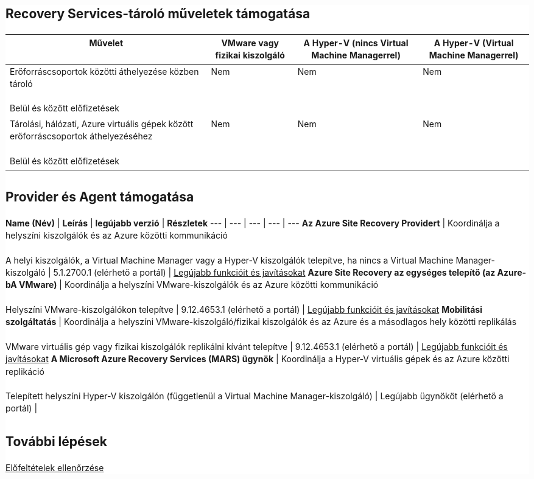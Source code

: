 ## <a name="support-for-recovery-services-vault-actions"></a>Recovery Services-tároló műveletek támogatása

**Művelet** | **VMware vagy fizikai kiszolgáló** | **A Hyper-V (nincs Virtual Machine Managerrel)** | **A Hyper-V (Virtual Machine Managerrel)**
--- | --- | --- | ---
Erőforráscsoportok közötti áthelyezése közben tároló<br/><br/> Belül és között előfizetések | Nem | Nem | Nem
Tárolási, hálózati, Azure virtuális gépek között erőforráscsoportok áthelyezéséhez<br/><br/> Belül és között előfizetések | Nem | Nem | Nem


## <a name="support-for-provider-and-agent"></a>Provider és Agent támogatása

**Name (Név)** | **Leírás** | **legújabb verzió** | **Részletek**
--- | --- | --- | --- | ---
**Az Azure Site Recovery Providert** | Koordinálja a helyszíni kiszolgálók és az Azure közötti kommunikáció <br/><br/> A helyi kiszolgálók, a Virtual Machine Manager vagy a Hyper-V kiszolgálók telepítve, ha nincs a Virtual Machine Manager-kiszolgáló | 5.1.2700.1 (elérhető a portál) | [Legújabb funkcióit és javításokat](https://aka.ms/latest_asr_updates)
**Azure Site Recovery az egységes telepítő (az Azure-bA VMware)** | Koordinálja a helyszíni VMware-kiszolgálók és az Azure közötti kommunikáció <br/><br/> Helyszíni VMware-kiszolgálókon telepítve | 9.12.4653.1 (elérhető a portál) | [Legújabb funkcióit és javításokat](https://aka.ms/latest_asr_updates)
**Mobilitási szolgáltatás** | Koordinálja a helyszíni VMware-kiszolgáló/fizikai kiszolgálók és az Azure és a másodlagos hely közötti replikálás<br/><br/> VMware virtuális gép vagy fizikai kiszolgálók replikálni kívánt telepítve  | 9.12.4653.1 (elérhető a portál) | [Legújabb funkcióit és javításokat](https://aka.ms/latest_asr_updates)
**A Microsoft Azure Recovery Services (MARS) ügynök** | Koordinálja a Hyper-V virtuális gépek és az Azure közötti replikáció<br/><br/> Telepített helyszíni Hyper-V kiszolgálón (függetlenül a Virtual Machine Manager-kiszolgáló) | Legújabb ügynököt (elérhető a portál) |






## <a name="next-steps"></a>További lépések
[Előfeltételek ellenőrzése](site-recovery-prereq.md)
